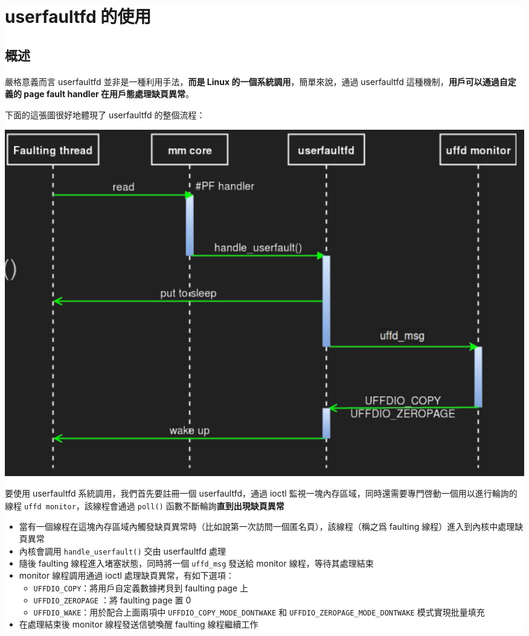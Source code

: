 # userfaultfd 的使用

## 概述

嚴格意義而言 userfaultfd 並非是一種利用手法，**而是 Linux 的一個系統調用**，簡單來說，通過 userfaultfd 這種機制，**用戶可以通過自定義的 page fault handler 在用戶態處理缺頁異常**。

下面的這張圖很好地體現了 userfaultfd 的整個流程：

![userfaultfd.png](figure/userfaultfd.png)

要使用 userfaultfd 系統調用，我們首先要註冊一個 userfaultfd，通過 ioctl 監視一塊內存區域，同時還需要專門啓動一個用以進行輪詢的線程 `uffd monitor`，該線程會通過 `poll()` 函數不斷輪詢**直到出現缺頁異常**

- 當有一個線程在這塊內存區域內觸發缺頁異常時（比如說第一次訪問一個匿名頁），該線程（稱之爲 faulting 線程）進入到內核中處理缺頁異常
- 內核會調用 `handle_userfault()` 交由 userfaultfd 處理
- 隨後 faulting 線程進入堵塞狀態，同時將一個 `uffd_msg` 發送給 monitor 線程，等待其處理結束
- monitor 線程調用通過 ioctl 處理缺頁異常，有如下選項：
  - `UFFDIO_COPY`：將用戶自定義數據拷貝到 faulting page 上
  - `UFFDIO_ZEROPAGE` ：將 faulting page 置 0
  - `UFFDIO_WAKE`：用於配合上面兩項中 `UFFDIO_COPY_MODE_DONTWAKE` 和 `UFFDIO_ZEROPAGE_MODE_DONTWAKE` 模式實現批量填充 
- 在處理結束後 monitor 線程發送信號喚醒 faulting 線程繼續工作
